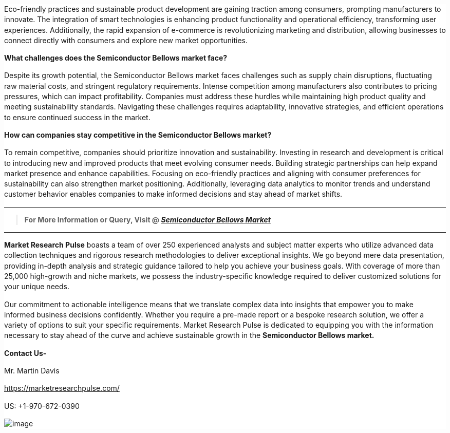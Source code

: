 Eco-friendly practices and sustainable product development are gaining traction among consumers, prompting manufacturers to innovate. The integration of smart technologies is enhancing product functionality and operational efficiency, transforming user experiences. Additionally, the rapid expansion of e-commerce is revolutionizing marketing and distribution, allowing businesses to connect directly with consumers and explore new market opportunities.</p><p><strong>What challenges does the Semiconductor Bellows market face?</strong></p><p>Despite its growth potential, the Semiconductor Bellows market faces challenges such as supply chain disruptions, fluctuating raw material costs, and stringent regulatory requirements. Intense competition among manufacturers also contributes to pricing pressures, which can impact profitability. Companies must address these hurdles while maintaining high product quality and meeting sustainability standards. Navigating these challenges requires adaptability, innovative strategies, and efficient operations to ensure continued success in the market.</p><p><strong>How can companies stay competitive in the Semiconductor Bellows market?</strong></p><p>To remain competitive, companies should prioritize innovation and sustainability. Investing in research and development is critical to introducing new and improved products that meet evolving consumer needs. Building strategic partnerships can help expand market presence and enhance capabilities. Focusing on eco-friendly practices and aligning with consumer preferences for sustainability can also strengthen market positioning. Additionally, leveraging data analytics to monitor trends and understand customer behavior enables companies to make informed decisions and stay ahead of market shifts.</p><hr /><blockquote><p><strong>For More Information or Query, Visit @&nbsp;<em><a href="https://marketresearchpulse.com/report/13713/semiconductor-bellows-market?utm_source=Linkedin&utm_medium=028">Semiconductor Bellows Market</a></em></strong></p></blockquote><hr /><p><strong>Market Research Pulse</strong> boasts a team of over 250 experienced analysts and subject matter experts who utilize advanced data collection techniques and rigorous research methodologies to deliver exceptional insights. We go beyond mere data presentation, providing in-depth analysis and strategic guidance tailored to help you achieve your business goals. With coverage of more than 25,000 high-growth and niche markets, we possess the industry-specific knowledge required to deliver customized solutions for your unique needs.</p><p>Our commitment to actionable intelligence means that we translate complex data into insights that empower you to make informed business decisions confidently. Whether you require a pre-made report or a bespoke research solution, we offer a variety of options to suit your specific requirements. Market Research Pulse is dedicated to equipping you with the information necessary to stay ahead of the curve and achieve sustainable growth in the <strong>Semiconductor Bellows market.</strong></p><p><strong>Contact Us-</strong></p><p>Mr. Martin Davis</p><p>https://marketresearchpulse.com/</p><p>US: +1-970-672-0390</p>
![image](https://github.com/user-attachments/assets/7eef2fa7-c5fe-4252-92c2-782c5e914140)
